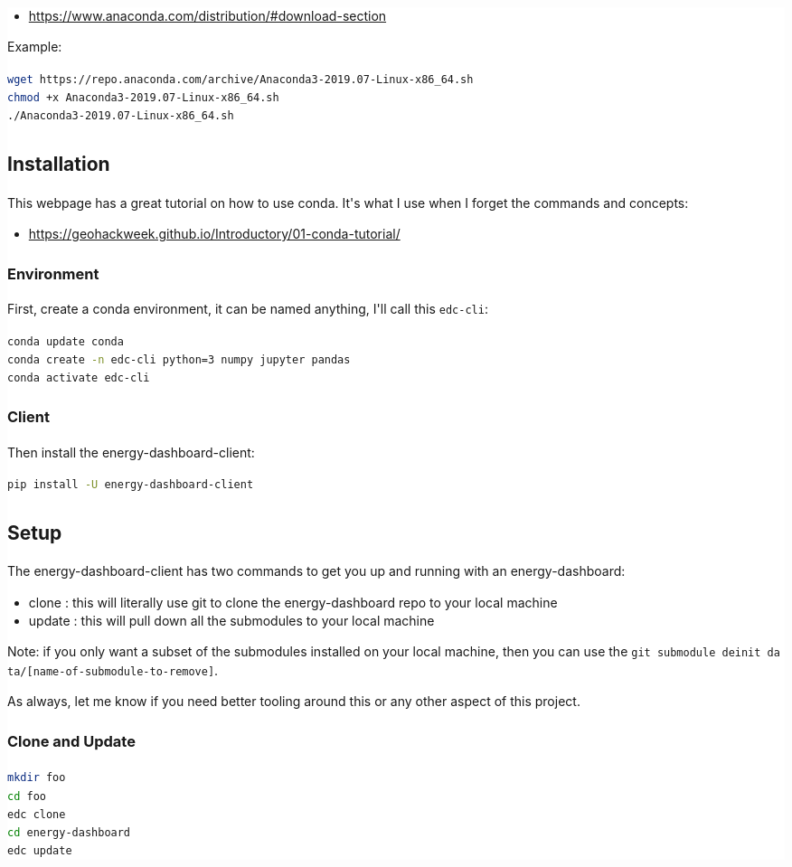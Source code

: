 * https://www.anaconda.com/distribution/#download-section

Example:

```bash
wget https://repo.anaconda.com/archive/Anaconda3-2019.07-Linux-x86_64.sh
chmod +x Anaconda3-2019.07-Linux-x86_64.sh 
./Anaconda3-2019.07-Linux-x86_64.sh 
```

## Installation

This webpage has a great tutorial on how to use conda. It's what I use
when I forget the commands and concepts:

* https://geohackweek.github.io/Introductory/01-conda-tutorial/

### Environment

First, create a conda environment, it can be named anything, I'll call
this `edc-cli`:

```bash
conda update conda
conda create -n edc-cli python=3 numpy jupyter pandas
conda activate edc-cli
```

### Client

Then install the energy-dashboard-client:

```bash
pip install -U energy-dashboard-client
```


## Setup

The energy-dashboard-client has two commands to get you up and running with an
energy-dashboard:

* clone : this will literally use git to clone the energy-dashboard repo to your local machine
* update : this will pull down all the submodules to your local machine

Note: if you only want a subset of the submodules installed on your local machine, then you
can use the `git submodule deinit data/[name-of-submodule-to-remove]`.

As always, let me know if you need better tooling around this or any other aspect of this project.

### Clone and Update

```bash
mkdir foo
cd foo
edc clone
cd energy-dashboard
edc update
```

